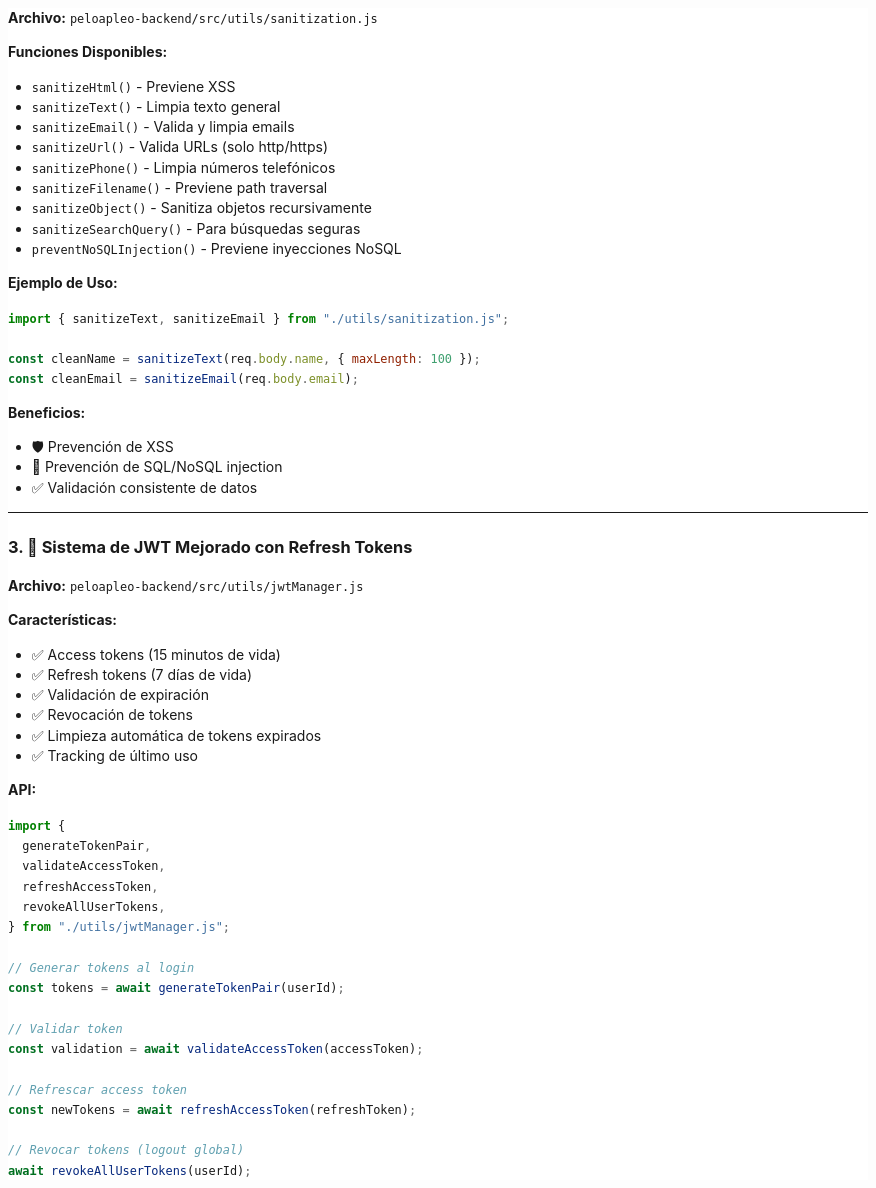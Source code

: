 **Archivo:** `peloapleo-backend/src/utils/sanitization.js`

**Funciones Disponibles:**

- `sanitizeHtml()` - Previene XSS
- `sanitizeText()` - Limpia texto general
- `sanitizeEmail()` - Valida y limpia emails
- `sanitizeUrl()` - Valida URLs (solo http/https)
- `sanitizePhone()` - Limpia números telefónicos
- `sanitizeFilename()` - Previene path traversal
- `sanitizeObject()` - Sanitiza objetos recursivamente
- `sanitizeSearchQuery()` - Para búsquedas seguras
- `preventNoSQLInjection()` - Previene inyecciones NoSQL

**Ejemplo de Uso:**

```javascript
import { sanitizeText, sanitizeEmail } from "./utils/sanitization.js";

const cleanName = sanitizeText(req.body.name, { maxLength: 100 });
const cleanEmail = sanitizeEmail(req.body.email);
```

**Beneficios:**

- 🛡️ Prevención de XSS
- 🚫 Prevención de SQL/NoSQL injection
- ✅ Validación consistente de datos

---

### 3. 🎫 Sistema de JWT Mejorado con Refresh Tokens

**Archivo:** `peloapleo-backend/src/utils/jwtManager.js`

**Características:**

- ✅ Access tokens (15 minutos de vida)
- ✅ Refresh tokens (7 días de vida)
- ✅ Validación de expiración
- ✅ Revocación de tokens
- ✅ Limpieza automática de tokens expirados
- ✅ Tracking de último uso

**API:**

```javascript
import {
  generateTokenPair,
  validateAccessToken,
  refreshAccessToken,
  revokeAllUserTokens,
} from "./utils/jwtManager.js";

// Generar tokens al login
const tokens = await generateTokenPair(userId);

// Validar token
const validation = await validateAccessToken(accessToken);

// Refrescar access token
const newTokens = await refreshAccessToken(refreshToken);

// Revocar tokens (logout global)
await revokeAllUserTokens(userId);
```
